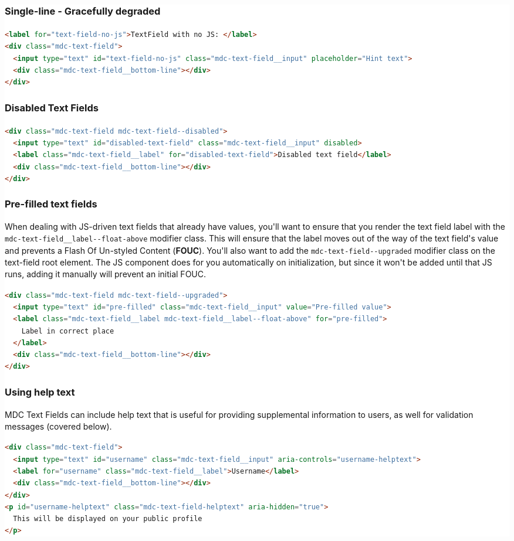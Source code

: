 ### Single-line - Gracefully degraded

```html
<label for="text-field-no-js">TextField with no JS: </label>
<div class="mdc-text-field">
  <input type="text" id="text-field-no-js" class="mdc-text-field__input" placeholder="Hint text">
  <div class="mdc-text-field__bottom-line"></div>
</div>
```

### Disabled Text Fields

```html
<div class="mdc-text-field mdc-text-field--disabled">
  <input type="text" id="disabled-text-field" class="mdc-text-field__input" disabled>
  <label class="mdc-text-field__label" for="disabled-text-field">Disabled text field</label>
  <div class="mdc-text-field__bottom-line"></div>
</div>
```

### Pre-filled text fields

When dealing with JS-driven text fields that already have values, you'll want to ensure that you
render the text field label with the `mdc-text-field__label--float-above` modifier class. This will
ensure that the label moves out of the way of the text field's value and prevents a Flash Of
Un-styled Content (**FOUC**). You'll also want to add the `mdc-text-field--upgraded` modifier class
on the text-field root element. The JS component does for you automatically on initialization, but
since it won't be added until that JS runs, adding it manually will prevent an initial FOUC.

```html
<div class="mdc-text-field mdc-text-field--upgraded">
  <input type="text" id="pre-filled" class="mdc-text-field__input" value="Pre-filled value">
  <label class="mdc-text-field__label mdc-text-field__label--float-above" for="pre-filled">
    Label in correct place
  </label>
  <div class="mdc-text-field__bottom-line"></div>
</div>
```

### Using help text

MDC Text Fields can include help text that is useful for providing supplemental
information to users, as well for validation messages (covered below).

```html
<div class="mdc-text-field">
  <input type="text" id="username" class="mdc-text-field__input" aria-controls="username-helptext">
  <label for="username" class="mdc-text-field__label">Username</label>
  <div class="mdc-text-field__bottom-line"></div>
</div>
<p id="username-helptext" class="mdc-text-field-helptext" aria-hidden="true">
  This will be displayed on your public profile
</p>
```
